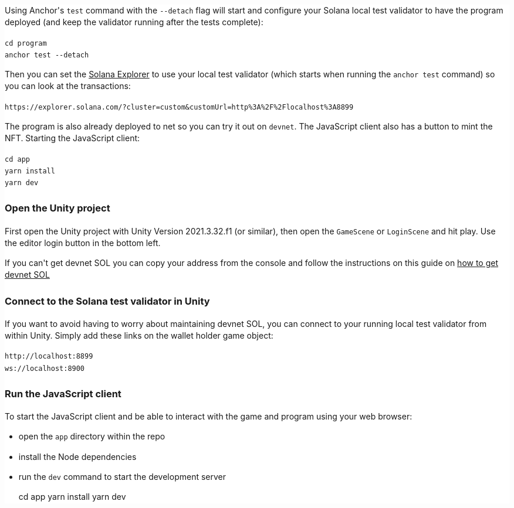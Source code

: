 Using Anchor's `test` command with the `--detach` flag will start and
configure your Solana local test validator to have the program deployed (and
keep the validator running after the tests complete):

    
    
    cd program
    anchor test --detach

Then you can set the [Solana Explorer](https://explorer.solana.com/) to use
your local test validator (which starts when running the `anchor test`
command) so you can look at the transactions:

    
    
    https://explorer.solana.com/?cluster=custom&customUrl=http%3A%2F%2Flocalhost%3A8899

The program is also already deployed to net so you can try it out on `devnet`.
The JavaScript client also has a button to mint the NFT. Starting the
JavaScript client:

    
    
    cd app
    yarn install
    yarn dev

### Open the Unity project #

First open the Unity project with Unity Version 2021.3.32.f1 (or similar),
then open the `GameScene` or `LoginScene` and hit play. Use the editor login
button in the bottom left.

If you can't get devnet SOL you can copy your address from the console and
follow the instructions on this guide on [how to get devnet
SOL](/ru/developers/guides/getstarted/solana-token-airdrop-and-faucets)

### Connect to the Solana test validator in Unity #

If you want to avoid having to worry about maintaining devnet SOL, you can
connect to your running local test validator from within Unity. Simply add
these links on the wallet holder game object:

    
    
    http://localhost:8899
    ws://localhost:8900

### Run the JavaScript client #

To start the JavaScript client and be able to interact with the game and
program using your web browser:

  * open the `app` directory within the repo
  * install the Node dependencies
  * run the `dev` command to start the development server

    
    
    cd app
    yarn install
    yarn dev
